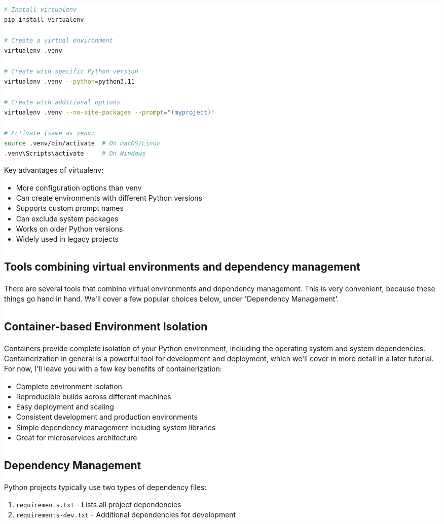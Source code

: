 ```bash
# Install virtualenv
pip install virtualenv

# Create a virtual environment
virtualenv .venv

# Create with specific Python version
virtualenv .venv --python=python3.11

# Create with additional options
virtualenv .venv --no-site-packages --prompt="(myproject)"

# Activate (same as venv)
source .venv/bin/activate  # On macOS/Linux
.venv\Scripts\activate     # On Windows
```

Key advantages of virtualenv:

- More configuration options than venv
- Can create environments with different Python versions
- Supports custom prompt names
- Can exclude system packages
- Works on older Python versions
- Widely used in legacy projects

## Tools combining virtual environments and dependency management

There are several tools that combine virtual environments and dependency management. This is very convenient, because these things go hand in hand. We'll cover a few popular choices below, under 'Dependency Management'.

## Container-based Environment Isolation

Containers provide complete isolation of your Python environment, including the operating system and system dependencies. Containerization in general is a powerful tool for development and deployment, which we'll cover in more detail in a later tutorial. For now, I'll leave you with a few key benefits of containerization:

- Complete environment isolation
- Reproducible builds across different machines
- Easy deployment and scaling
- Consistent development and production environments
- Simple dependency management including system libraries
- Great for microservices architecture



## Dependency Management

Python projects typically use two types of dependency files:
1. `requirements.txt` - Lists all project dependencies
2. `requirements-dev.txt` - Additional dependencies for development

